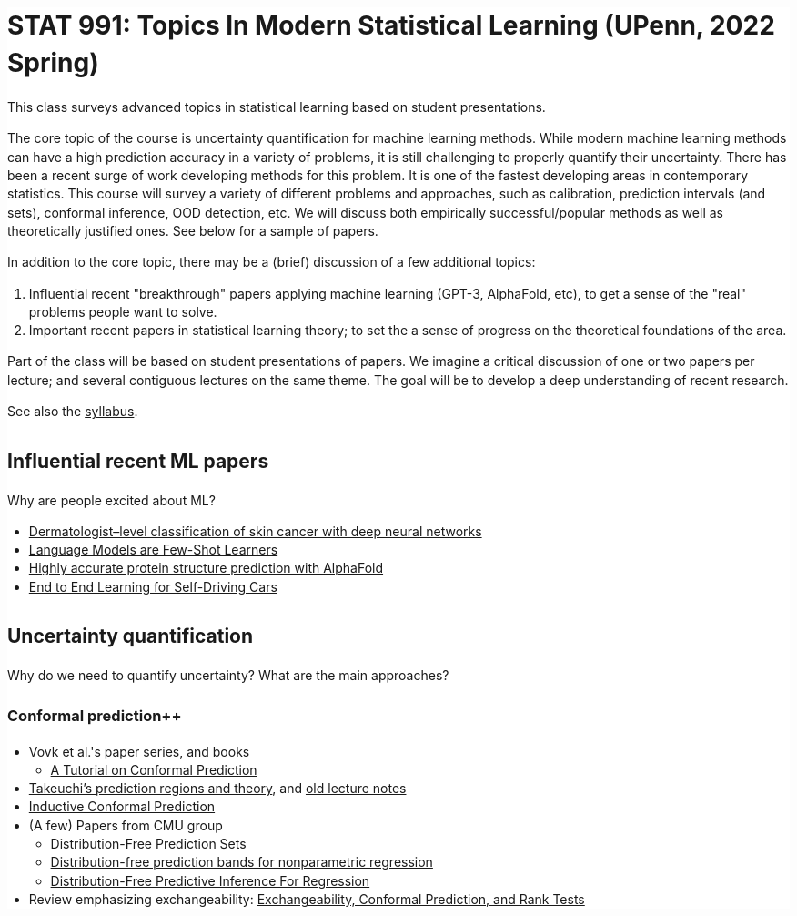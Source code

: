 # STAT 991: Topics In Modern Statistical Learning (UPenn, 2022 Spring)

This class surveys advanced topics in statistical learning based on student presentations. 

The core topic of the course is uncertainty quantification for machine learning methods.
While modern machine learning methods can have a high prediction accuracy in a variety of problems,
it is still challenging to properly quantify their uncertainty.
There has been a recent surge of work developing methods for this problem.
It is one of the fastest developing areas in contemporary statistics.
This course will survey a variety of different problems and approaches, such as
calibration, prediction intervals (and sets), conformal inference, OOD detection, etc.
We will discuss both empirically successful/popular methods as well as theoretically justified ones.
See below for a sample of papers.

In addition to the core topic, there may be a (brief) discussion of a few additional topics:
1. Influential recent "breakthrough" papers applying machine learning (GPT-3, AlphaFold, etc), to get a sense of the "real" problems people want to solve.
2. Important recent papers in statistical learning theory; to set the a sense of progress on the theoretical foundations of the area.


Part of the class will be based on student presentations of papers. We imagine a critical discussion of one or two papers 
per lecture; and several contiguous lectures on the same theme. The goal will be to develop a deep understanding of recent research.

See also the [syllabus](https://github.com/dobriban/Topics-In-Modern-Statistical-Learning/blob/master/Syllabus/syllabus.pdf). 


## Influential recent ML papers
Why are people excited about ML?
* [Dermatologist–level classification of skin cancer with deep neural networks](https://www.ncbi.nlm.nih.gov/pmc/articles/PMC8382232/pdf/nihms-1724608.pdf)
* [Language Models are Few-Shot Learners](https://arxiv.org/abs/2005.14165)
* [Highly accurate protein structure prediction with AlphaFold](https://www.nature.com/articles/s41586-021-03819-2)
* [End to End Learning for Self-Driving Cars](https://arxiv.org/abs/1604.07316)

## Uncertainty quantification
Why do we need to quantify uncertainty? What are the main approaches?


### Conformal prediction++

* [Vovk et al.'s paper series, and books](http://alrw.net/)
  * [A Tutorial on Conformal Prediction](https://www.jmlr.org/papers/v9/shafer08a.html)
* [Takeuchi’s prediction regions and theory](https://www.amazon.com/Contributions-Theory-Mathematical-Statistics-Takeuchi-ebook/dp/B08435357M), and [old lecture notes](http://onlineprediction.net/uploads/790717-takeuchi-memo.pdf)
* [Inductive Conformal Prediction](https://citeseerx.ist.psu.edu/viewdoc/download?doi=10.1.1.4.7849&rep=rep1&type=pdf)
* (A few) Papers from CMU group
  * [Distribution-Free Prediction Sets](https://www.stat.cmu.edu/~ryantibs/statml/lectures/Lei-Robins-Wasserman.pdf)
  * [Distribution-free prediction bands for nonparametric regression](https://www.stat.cmu.edu/~ryantibs/statml/lectures/Lei-Wasserman.pdf)
  * [Distribution-Free Predictive Inference For Regression](https://arxiv.org/abs/1604.04173)
* Review emphasizing exchangeability: [Exchangeability, Conformal Prediction, and Rank Tests](https://arxiv.org/abs/2005.06095)